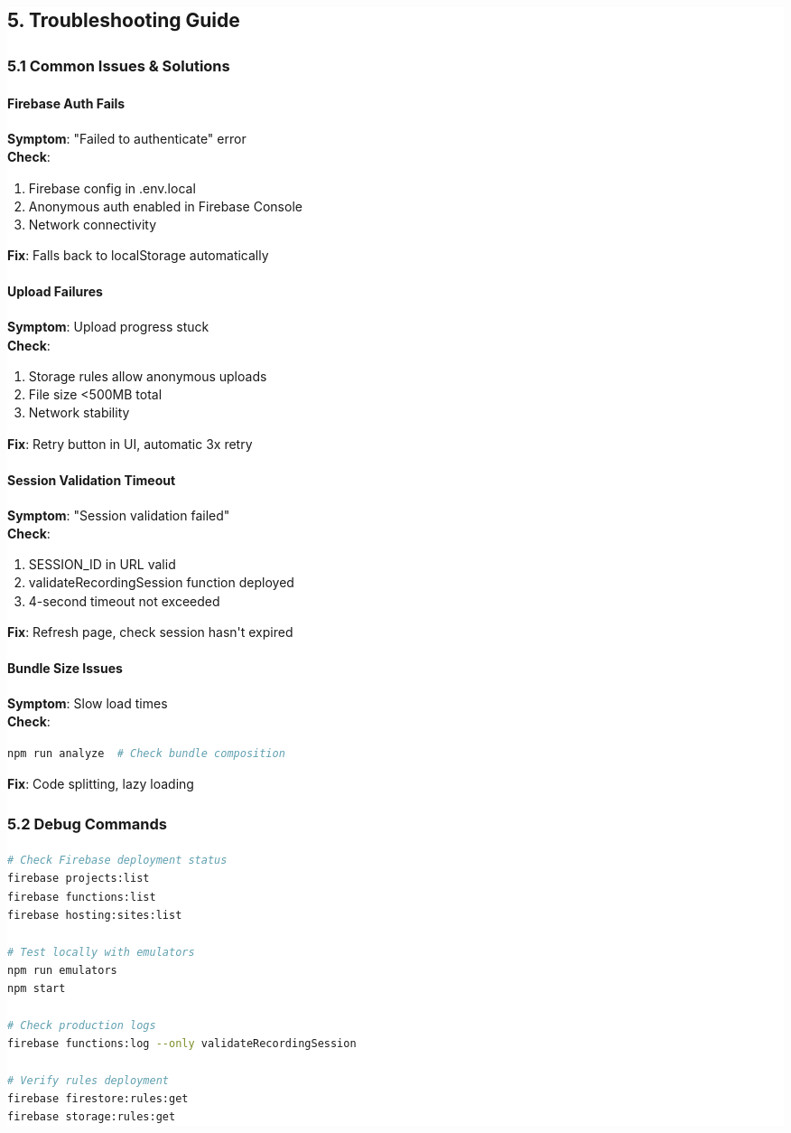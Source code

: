 ## 5. Troubleshooting Guide

### 5.1 Common Issues & Solutions

#### Firebase Auth Fails
**Symptom**: "Failed to authenticate" error  
**Check**: 
1. Firebase config in .env.local
2. Anonymous auth enabled in Firebase Console
3. Network connectivity

**Fix**: Falls back to localStorage automatically

#### Upload Failures
**Symptom**: Upload progress stuck  
**Check**:
1. Storage rules allow anonymous uploads
2. File size <500MB total
3. Network stability

**Fix**: Retry button in UI, automatic 3x retry

#### Session Validation Timeout
**Symptom**: "Session validation failed"  
**Check**:
1. SESSION_ID in URL valid
2. validateRecordingSession function deployed
3. 4-second timeout not exceeded

**Fix**: Refresh page, check session hasn't expired

#### Bundle Size Issues
**Symptom**: Slow load times  
**Check**:
```bash
npm run analyze  # Check bundle composition
```
**Fix**: Code splitting, lazy loading

### 5.2 Debug Commands

```bash
# Check Firebase deployment status
firebase projects:list
firebase functions:list
firebase hosting:sites:list

# Test locally with emulators
npm run emulators
npm start

# Check production logs
firebase functions:log --only validateRecordingSession

# Verify rules deployment
firebase firestore:rules:get
firebase storage:rules:get
```
